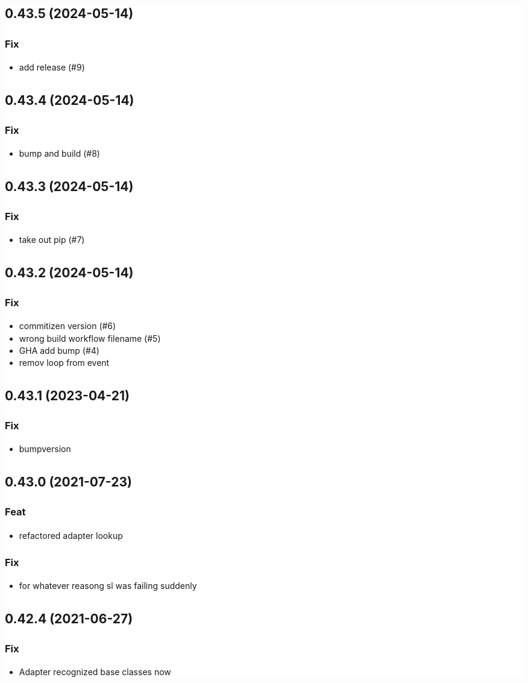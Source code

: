 ## 0.43.5 (2024-05-14)

### Fix

- add release (#9)

## 0.43.4 (2024-05-14)

### Fix

- bump and build (#8)

## 0.43.3 (2024-05-14)

### Fix

- take out pip (#7)

## 0.43.2 (2024-05-14)

### Fix

- commitizen version (#6)
- wrong build workflow filename (#5)
- GHA add bump (#4)
- remov loop from event

## 0.43.1 (2023-04-21)

### Fix

- bumpversion

## 0.43.0 (2021-07-23)

### Feat

- refactored adapter lookup

### Fix

- for whatever reasong sl was failing suddenly

## 0.42.4 (2021-06-27)

### Fix

- Adapter recognized base classes now

